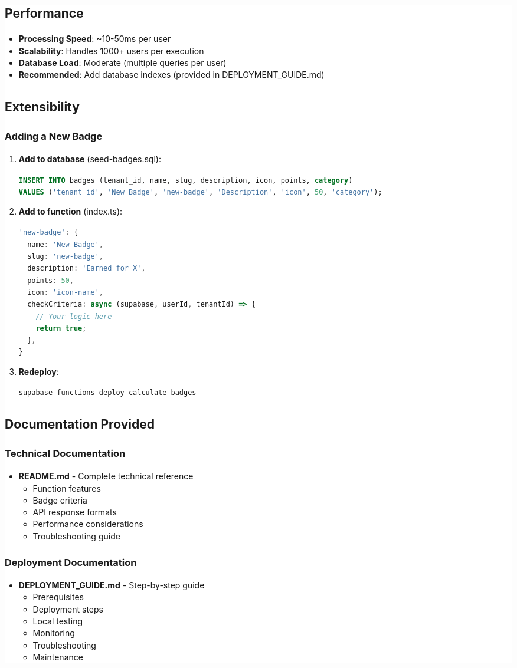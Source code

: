 ## Performance

- **Processing Speed**: ~10-50ms per user
- **Scalability**: Handles 1000+ users per execution
- **Database Load**: Moderate (multiple queries per user)
- **Recommended**: Add database indexes (provided in DEPLOYMENT_GUIDE.md)

## Extensibility

### Adding a New Badge

1. **Add to database** (seed-badges.sql):
   ```sql
   INSERT INTO badges (tenant_id, name, slug, description, icon, points, category)
   VALUES ('tenant_id', 'New Badge', 'new-badge', 'Description', 'icon', 50, 'category');
   ```

2. **Add to function** (index.ts):
   ```typescript
   'new-badge': {
     name: 'New Badge',
     slug: 'new-badge',
     description: 'Earned for X',
     points: 50,
     icon: 'icon-name',
     checkCriteria: async (supabase, userId, tenantId) => {
       // Your logic here
       return true;
     },
   }
   ```

3. **Redeploy**:
   ```bash
   supabase functions deploy calculate-badges
   ```

## Documentation Provided

### Technical Documentation
- **README.md** - Complete technical reference
  - Function features
  - Badge criteria
  - API response formats
  - Performance considerations
  - Troubleshooting guide

### Deployment Documentation
- **DEPLOYMENT_GUIDE.md** - Step-by-step guide
  - Prerequisites
  - Deployment steps
  - Local testing
  - Monitoring
  - Troubleshooting
  - Maintenance

